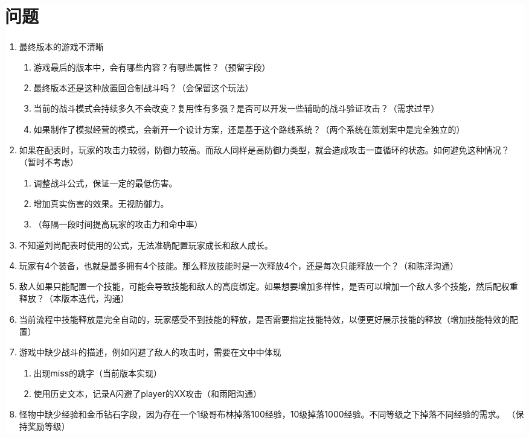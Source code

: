 # 问题

1. 最终版本的游戏不清晰
    
    1. 游戏最后的版本中，会有哪些内容？有哪些属性？（预留字段）
        
    2. 最终版本还是这种放置回合制战斗吗？（会保留这个玩法）
        
    3. 当前的战斗模式会持续多久不会改变？复用性有多强？是否可以开发一些辅助的战斗验证攻击？（需求过早）
        
    4. 如果制作了模拟经营的模式，会新开一个设计方案，还是基于这个路线系统？（两个系统在策划案中是完全独立的）
        
2. 如果在配表时，玩家的攻击力较弱，防御力较高。而敌人同样是高防御力类型，就会造成攻击一直循环的状态。如何避免这种情况？（暂时不考虑）
    
    1. 调整战斗公式，保证一定的最低伤害。
        
    2. 增加真实伤害的效果。无视防御力。
        
    3. （每隔一段时间提高玩家的攻击力和命中率）
        
3. 不知道刘尚配表时使用的公式，无法准确配置玩家成长和敌人成长。
    
4. 玩家有4个装备，也就是最多拥有4个技能。那么释放技能时是一次释放4个，还是每次只能释放一个？（和陈泽沟通）
    
5. 敌人如果只能配置一个技能，可能会导致技能和敌人的高度绑定。如果想要增加多样性，是否可以增加一个敌人多个技能，然后配权重释放？（本版本迭代，沟通）
    
6. 当前流程中技能释放是完全自动的，玩家感受不到技能的释放，是否需要指定技能特效，以便更好展示技能的释放（增加技能特效的配置）
    
7. 游戏中缺少战斗的描述，例如闪避了敌人的攻击时，需要在文中中体现
    
    1. 出现miss的跳字（当前版本实现）
        
    2. 使用历史文本，记录A闪避了player的XX攻击（和雨阳沟通）
        
8. 怪物中缺少经验和金币钻石字段，因为存在一个1级哥布林掉落100经验，10级掉落1000经验。不同等级之下掉落不同经验的需求。 （保持奖励等级）